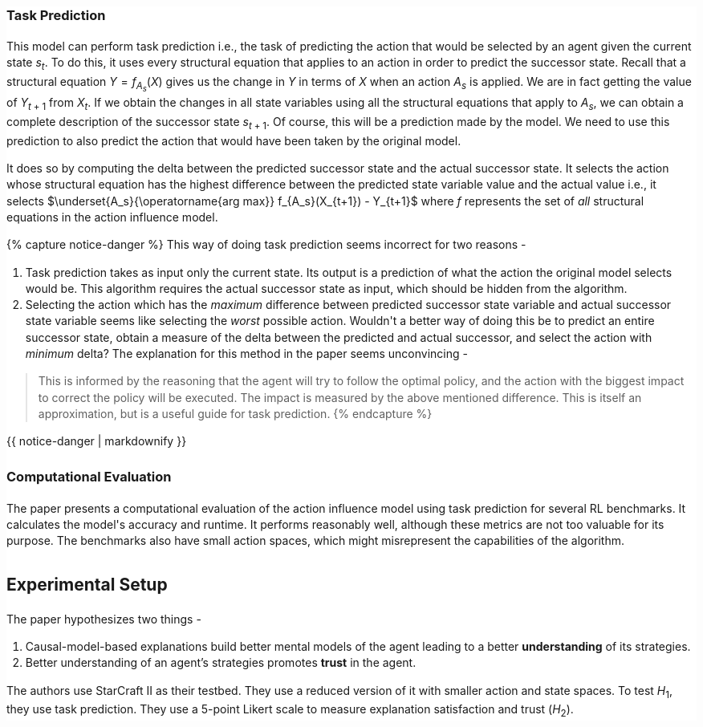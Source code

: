### Task Prediction

This model can perform task prediction i.e., the task of predicting the action that would be selected by an agent given the current state $s_t$. To do this, it uses every structural equation that applies to an action in order to predict the successor state. Recall that a structural equation $Y = f_{A_s}(X)$ gives us the change in $Y$ in terms of $X$ when an action $A_s$ is applied.  We are in fact getting the value of $Y_{t+1}$ from $X_t$. If we obtain the changes in all state variables using all the structural equations that apply to $A_s$, we can obtain a complete description of the successor state $s_{t+1}$. Of course, this will be a prediction made by the model. We need to use this prediction to also predict the action that would have been taken by the original model.

It does so by computing the delta between the predicted successor state and the actual successor state. It selects the action whose structural equation has the highest difference between the predicted state variable value and the actual value i.e., it selects $\underset{A_s}{\operatorname{arg max}} f_{A_s}(X_{t+1}) - Y_{t+1}$ where $f$ represents the set of *all* structural equations in the action influence model.

{% capture notice-danger %}
This way of doing task prediction seems incorrect for two reasons -

1. Task prediction takes as input only the current state. Its output is a prediction of what the action the original model selects would be. This algorithm requires the actual successor state as input, which should be hidden from the algorithm.
2. Selecting the action which has the *maximum* difference between predicted successor state variable and actual successor state variable seems like selecting the *worst* possible action. Wouldn't a better way of doing this be to predict an entire successor state, obtain a measure of the delta between the predicted and actual successor, and select the action with *minimum* delta? The explanation for this method in the paper seems unconvincing -

> This is informed by the reasoning that the agent will try to follow the optimal policy, and the action with the biggest impact to correct the policy will be executed. The impact is measured by the above mentioned difference. This is itself an approximation, but is a useful guide for task prediction.
{% endcapture %}

<div class="notice--danger">{{ notice-danger | markdownify }}</div>

### Computational Evaluation

The paper presents a computational evaluation of the action influence model using task prediction for several RL benchmarks. It calculates the model's accuracy and runtime. It performs reasonably well, although these metrics are not too valuable for its purpose. The benchmarks also have small action spaces, which might misrepresent the capabilities of the algorithm.

## Experimental Setup

The paper hypothesizes two things -

1. Causal-model-based explanations build better mental models of the agent leading to a better **understanding** of its strategies.
2. Better understanding of an agent’s strategies promotes **trust** in the agent.

The authors use StarCraft II as their testbed. They use a reduced version of it with smaller action and state spaces. To test $H_1$, they use task prediction. They use a 5-point Likert scale to measure explanation satisfaction and trust ($H_2$).
